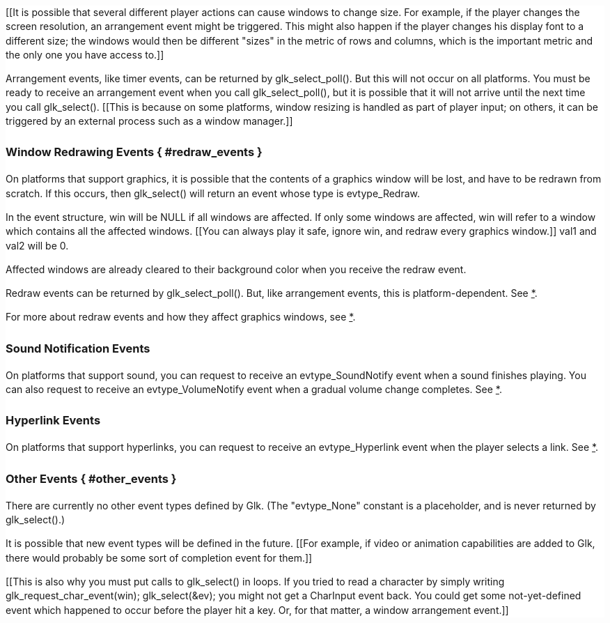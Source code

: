 [[It is possible that several different player actions can cause windows to change size. For example, if the player changes the screen resolution, an arrangement event might be triggered. This might also happen if the player changes his display font to a different size; the windows would then be different "sizes" in the metric of rows and columns, which is the important metric and the only one you have access to.]]

Arrangement events, like timer events, can be returned by glk_select_poll(). But this will not occur on all platforms. You must be ready to receive an arrangement event when you call glk_select_poll(), but it is possible that it will not arrive until the next time you call glk_select(). [[This is because on some platforms, window resizing is handled as part of player input; on others, it can be triggered by an external process such as a window manager.]]

### Window Redrawing Events { #redraw_events }

On platforms that support graphics, it is possible that the contents of a graphics window will be lost, and have to be redrawn from scratch. If this occurs, then glk_select() will return an event whose type is evtype_Redraw.

In the event structure, win will be NULL if all windows are affected. If only some windows are affected, win will refer to a window which contains all the affected windows. [[You can always play it safe, ignore win, and redraw every graphics window.]] val1 and val2 will be 0.

Affected windows are already cleared to their background color when you receive the redraw event.

Redraw events can be returned by glk_select_poll(). But, like arrangement events, this is platform-dependent. See [*](#arrange_events).

For more about redraw events and how they affect graphics windows, see [*](#window_graphics).

### Sound Notification Events

On platforms that support sound, you can request to receive an evtype_SoundNotify event when a sound finishes playing. You can also request to receive an evtype_VolumeNotify event when a gradual volume change completes. See [*](#sound_playing).

### Hyperlink Events

On platforms that support hyperlinks, you can request to receive an evtype_Hyperlink event when the player selects a link. See [*](#link_events).

### Other Events { #other_events }

There are currently no other event types defined by Glk. (The "evtype_None" constant is a placeholder, and is never returned by glk_select().)

It is possible that new event types will be defined in the future. [[For example, if video or animation capabilities are added to Glk, there would probably be some sort of completion event for them.]]

[[This is also why you must put calls to glk_select() in loops. If you tried to read a character by simply writing
    glk_request_char_event(win);
    glk_select(&ev);
you might not get a CharInput event back. You could get some not-yet-defined event which happened to occur before the player hit a key. Or, for that matter, a window arrangement event.]]


[iftf]: https://iftechfoundation.org/
[by-nc-sa]: http://creativecommons.org/licenses/by-nc-sa/3.0